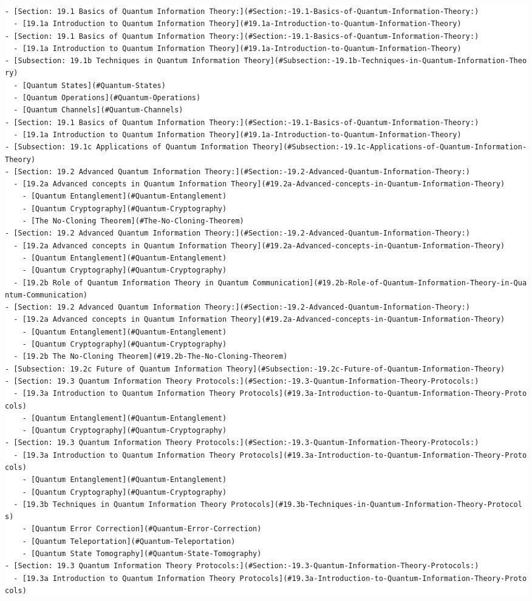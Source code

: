     - [Section: 19.1 Basics of Quantum Information Theory:](#Section:-19.1-Basics-of-Quantum-Information-Theory:)
      - [19.1a Introduction to Quantum Information Theory](#19.1a-Introduction-to-Quantum-Information-Theory)
    - [Section: 19.1 Basics of Quantum Information Theory:](#Section:-19.1-Basics-of-Quantum-Information-Theory:)
      - [19.1a Introduction to Quantum Information Theory](#19.1a-Introduction-to-Quantum-Information-Theory)
    - [Subsection: 19.1b Techniques in Quantum Information Theory](#Subsection:-19.1b-Techniques-in-Quantum-Information-Theory)
      - [Quantum States](#Quantum-States)
      - [Quantum Operations](#Quantum-Operations)
      - [Quantum Channels](#Quantum-Channels)
    - [Section: 19.1 Basics of Quantum Information Theory:](#Section:-19.1-Basics-of-Quantum-Information-Theory:)
      - [19.1a Introduction to Quantum Information Theory](#19.1a-Introduction-to-Quantum-Information-Theory)
    - [Subsection: 19.1c Applications of Quantum Information Theory](#Subsection:-19.1c-Applications-of-Quantum-Information-Theory)
    - [Section: 19.2 Advanced Quantum Information Theory:](#Section:-19.2-Advanced-Quantum-Information-Theory:)
      - [19.2a Advanced concepts in Quantum Information Theory](#19.2a-Advanced-concepts-in-Quantum-Information-Theory)
        - [Quantum Entanglement](#Quantum-Entanglement)
        - [Quantum Cryptography](#Quantum-Cryptography)
        - [The No-Cloning Theorem](#The-No-Cloning-Theorem)
    - [Section: 19.2 Advanced Quantum Information Theory:](#Section:-19.2-Advanced-Quantum-Information-Theory:)
      - [19.2a Advanced concepts in Quantum Information Theory](#19.2a-Advanced-concepts-in-Quantum-Information-Theory)
        - [Quantum Entanglement](#Quantum-Entanglement)
        - [Quantum Cryptography](#Quantum-Cryptography)
      - [19.2b Role of Quantum Information Theory in Quantum Communication](#19.2b-Role-of-Quantum-Information-Theory-in-Quantum-Communication)
    - [Section: 19.2 Advanced Quantum Information Theory:](#Section:-19.2-Advanced-Quantum-Information-Theory:)
      - [19.2a Advanced concepts in Quantum Information Theory](#19.2a-Advanced-concepts-in-Quantum-Information-Theory)
        - [Quantum Entanglement](#Quantum-Entanglement)
        - [Quantum Cryptography](#Quantum-Cryptography)
      - [19.2b The No-Cloning Theorem](#19.2b-The-No-Cloning-Theorem)
    - [Subsection: 19.2c Future of Quantum Information Theory](#Subsection:-19.2c-Future-of-Quantum-Information-Theory)
    - [Section: 19.3 Quantum Information Theory Protocols:](#Section:-19.3-Quantum-Information-Theory-Protocols:)
      - [19.3a Introduction to Quantum Information Theory Protocols](#19.3a-Introduction-to-Quantum-Information-Theory-Protocols)
        - [Quantum Entanglement](#Quantum-Entanglement)
        - [Quantum Cryptography](#Quantum-Cryptography)
    - [Section: 19.3 Quantum Information Theory Protocols:](#Section:-19.3-Quantum-Information-Theory-Protocols:)
      - [19.3a Introduction to Quantum Information Theory Protocols](#19.3a-Introduction-to-Quantum-Information-Theory-Protocols)
        - [Quantum Entanglement](#Quantum-Entanglement)
        - [Quantum Cryptography](#Quantum-Cryptography)
      - [19.3b Techniques in Quantum Information Theory Protocols](#19.3b-Techniques-in-Quantum-Information-Theory-Protocols)
        - [Quantum Error Correction](#Quantum-Error-Correction)
        - [Quantum Teleportation](#Quantum-Teleportation)
        - [Quantum State Tomography](#Quantum-State-Tomography)
    - [Section: 19.3 Quantum Information Theory Protocols:](#Section:-19.3-Quantum-Information-Theory-Protocols:)
      - [19.3a Introduction to Quantum Information Theory Protocols](#19.3a-Introduction-to-Quantum-Information-Theory-Protocols)